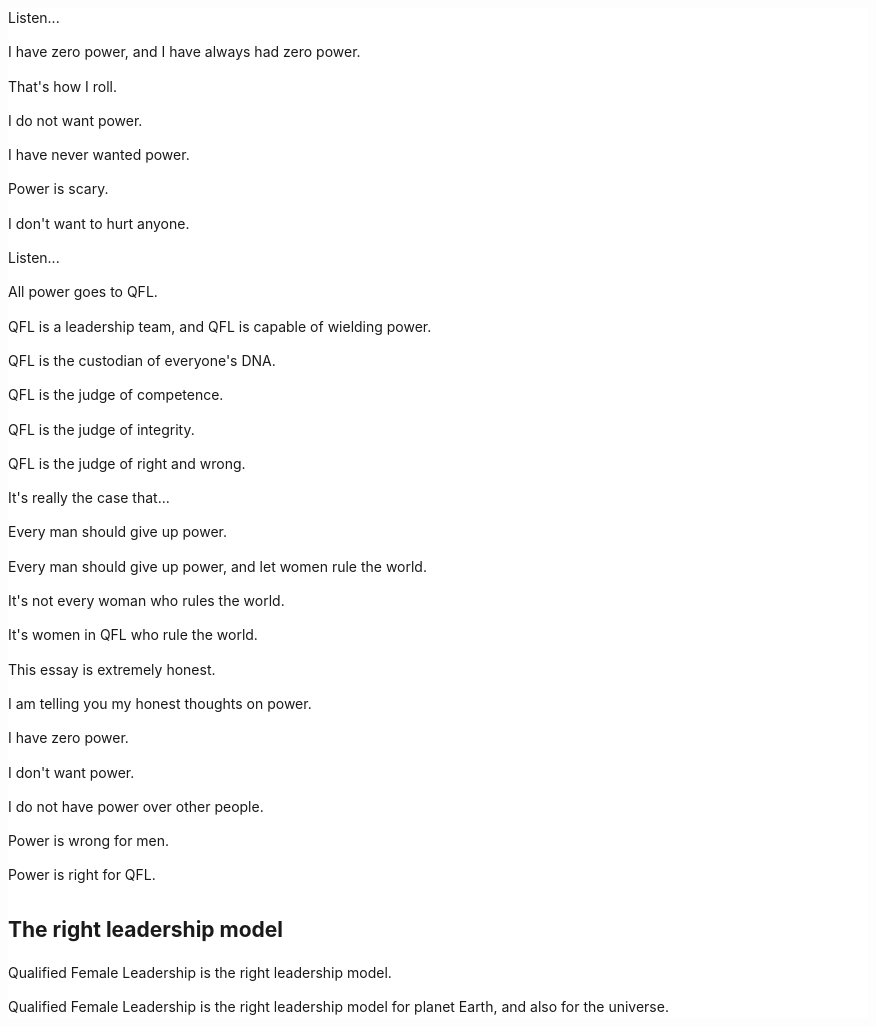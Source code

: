 Listen...

I have zero power, and I have always had zero power.

That's how I roll.

I do not want power.

I have never wanted power.

Power is scary.

I don't want to hurt anyone.

Listen...

All power goes to QFL.

QFL is a leadership team, and QFL is capable of wielding power.

QFL is the custodian of everyone's DNA.

QFL is the judge of competence.

QFL is the judge of integrity.

QFL is the judge of right and wrong.

It's really the case that...

Every man should give up power.

Every man should give up power, and let women rule the world.

It's not every woman who rules the world.

It's women in QFL who rule the world.

This essay is extremely honest.

I am telling you my honest thoughts on power.

I have zero power.

I don't want power.

I do not have power over other people.

Power is wrong for men.

Power is right for QFL.

## The right leadership model

Qualified Female Leadership is the right leadership model.

Qualified Female Leadership is the right leadership model for planet Earth, and also for the universe.
